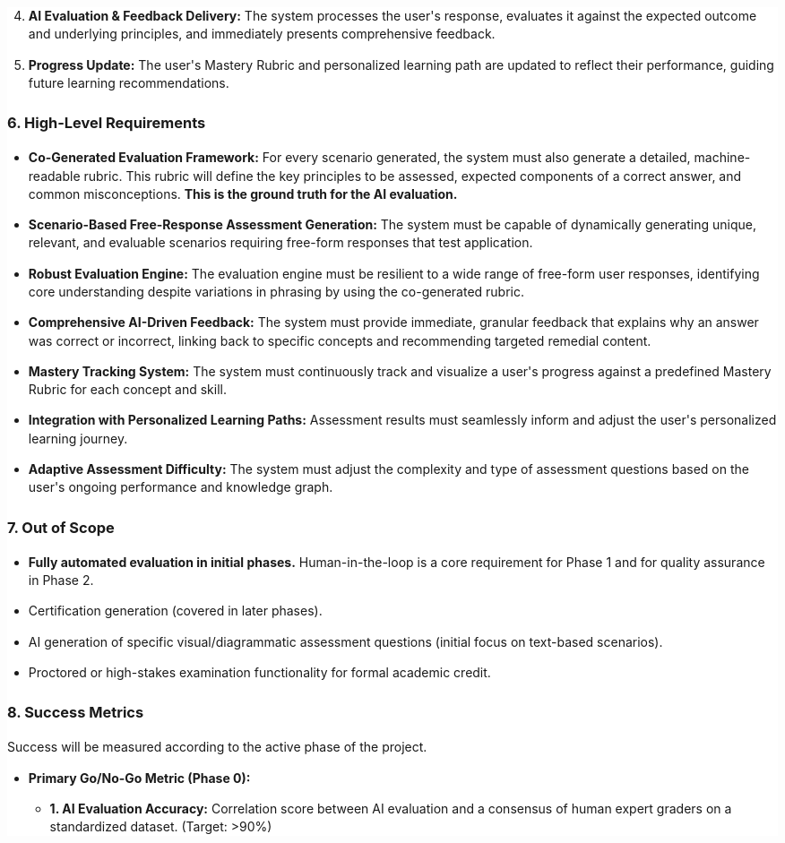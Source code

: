 4. **AI Evaluation & Feedback Delivery:** The system processes the user's response, evaluates it against the expected outcome and underlying principles, and immediately presents comprehensive feedback.
    
5. **Progress Update:** The user's Mastery Rubric and personalized learning path are updated to reflect their performance, guiding future learning recommendations.
    

### **6. High-Level Requirements**

- **Co-Generated Evaluation Framework:** For every scenario generated, the system must also generate a detailed, machine-readable rubric. This rubric will define the key principles to be assessed, expected components of a correct answer, and common misconceptions. **This is the ground truth for the AI evaluation.**
    
- **Scenario-Based Free-Response Assessment Generation:** The system must be capable of dynamically generating unique, relevant, and evaluable scenarios requiring free-form responses that test application.
    
- **Robust Evaluation Engine:** The evaluation engine must be resilient to a wide range of free-form user responses, identifying core understanding despite variations in phrasing by using the co-generated rubric.
    
- **Comprehensive AI-Driven Feedback:** The system must provide immediate, granular feedback that explains why an answer was correct or incorrect, linking back to specific concepts and recommending targeted remedial content.
    
- **Mastery Tracking System:** The system must continuously track and visualize a user's progress against a predefined Mastery Rubric for each concept and skill.
    
- **Integration with Personalized Learning Paths:** Assessment results must seamlessly inform and adjust the user's personalized learning journey.
    
- **Adaptive Assessment Difficulty:** The system must adjust the complexity and type of assessment questions based on the user's ongoing performance and knowledge graph.
    

### **7. Out of Scope**

- **Fully automated evaluation in initial phases.** Human-in-the-loop is a core requirement for Phase 1 and for quality assurance in Phase 2.
    
- Certification generation (covered in later phases).
    
- AI generation of specific visual/diagrammatic assessment questions (initial focus on text-based scenarios).
    
- Proctored or high-stakes examination functionality for formal academic credit.
    

### **8. Success Metrics**

Success will be measured according to the active phase of the project.

- **Primary Go/No-Go Metric (Phase 0):**
    
    - **1. AI Evaluation Accuracy:** Correlation score between AI evaluation and a consensus of human expert graders on a standardized dataset. (Target: >90%)
        